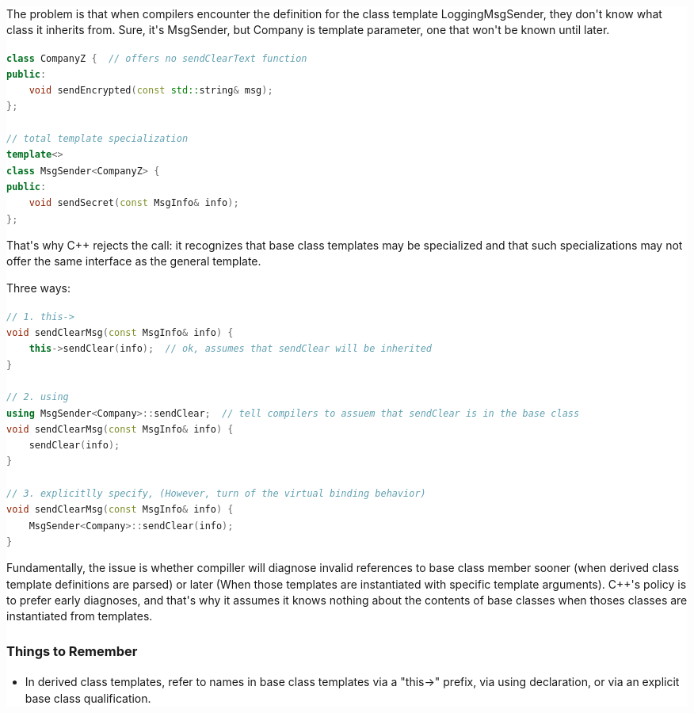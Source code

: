 The problem is that when compilers encounter the definition for the class template LoggingMsgSender, they don't know 
what class it inherits from. Sure, it's MsgSender<Company>, but Company is template parameter, one that won't be
known until later.

```c++
class CompanyZ {  // offers no sendClearText function
public:
    void sendEncrypted(const std::string& msg);
};

// total template specialization
template<>
class MsgSender<CompanyZ> {
public:
    void sendSecret(const MsgInfo& info);
};
```
That's why C++ rejects the call: it recognizes that base class templates may be specialized and that such specializations
may not offer the same interface as the general template.

Three ways:
```c++
// 1. this->
void sendClearMsg(const MsgInfo& info) {
    this->sendClear(info);  // ok, assumes that sendClear will be inherited
}

// 2. using
using MsgSender<Company>::sendClear;  // tell compilers to assuem that sendClear is in the base class 
void sendClearMsg(const MsgInfo& info) {
    sendClear(info);
}

// 3. explicitlly specify, (However, turn of the virtual binding behavior)
void sendClearMsg(const MsgInfo& info) {
    MsgSender<Company>::sendClear(info);
}
```
Fundamentally, the issue is whether compiller will diagnose invalid references to base class member sooner (when derived
class template definitions are parsed) or later (When those templates are instantiated with specific template arguments).
C++'s policy is to prefer early diagnoses, and that's why it assumes it knows nothing about the contents of base classes when thoses 
classes are instantiated from templates.

### Things to Remember
* In derived class templates, refer to names in base class templates via a "this->" prefix, via using declaration, 
or via an explicit base class qualification.
